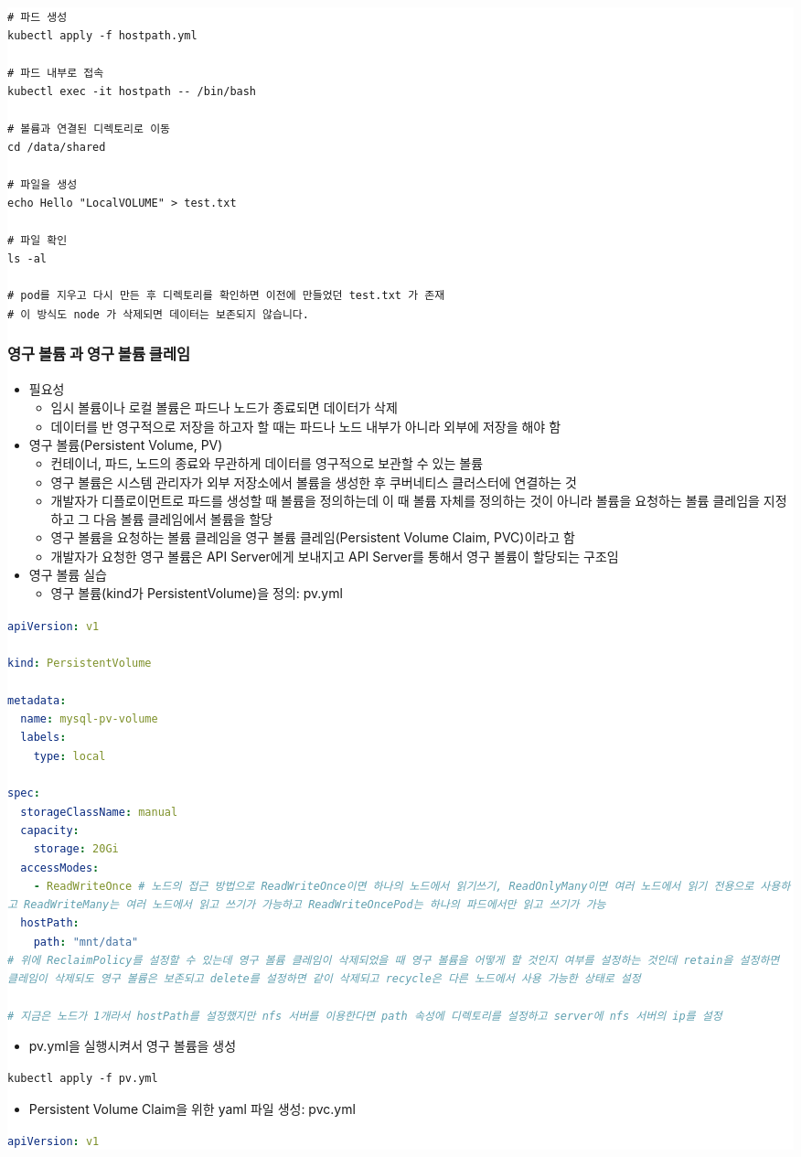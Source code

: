 ```
# 파드 생성
kubectl apply -f hostpath.yml

# 파드 내부로 접속
kubectl exec -it hostpath -- /bin/bash

# 볼륨과 연결된 디렉토리로 이동
cd /data/shared

# 파일을 생성
echo Hello "LocalVOLUME" > test.txt

# 파일 확인
ls -al

# pod를 지우고 다시 만든 후 디렉토리를 확인하면 이전에 만들었던 test.txt 가 존재
# 이 방식도 node 가 삭제되면 데이터는 보존되지 않습니다.
```
### 영구 볼륨 과 영구 볼륨 클레임
- 필요성
  - 임시 볼륨이나 로컬 볼륨은 파드나 노드가 종료되면 데이터가 삭제
  - 데이터를 반 영구적으로 저장을 하고자 할 때는 파드나 노드 내부가 아니라 외부에 저장을 해야 함
- 영구 볼륨(Persistent Volume, PV)
  - 컨테이너, 파드, 노드의 종료와 무관하게 데이터를 영구적으로 보관할 수 있는 볼륨
  - 영구 볼륨은 시스템 관리자가 외부 저장소에서 볼륨을 생성한 후 쿠버네티스 클러스터에 연결하는 것
  - 개발자가 디플로이먼트로 파드를 생성할 때 볼륨을 정의하는데 이 때 볼륨 자체를 정의하는 것이 아니라 볼륨을 요청하는 볼륨 클레임을 지정하고 그 다음 볼륨 클레임에서 볼륨을 할당
  - 영구 볼륨을 요청하는 볼륨 클레임을 영구 볼륨 클레임(Persistent Volume Claim, PVC)이라고 함
  - 개발자가 요청한 영구 볼륨은 API Server에게 보내지고 API Server를 통해서 영구 볼륨이 할당되는 구조임
- 영구 볼륨 실습
  - 영구 볼륨(kind가 PersistentVolume)을 정의: pv.yml
```yml {filename="pv.yml"}
apiVersion: v1

kind: PersistentVolume

metadata:
  name: mysql-pv-volume
  labels:
    type: local

spec:
  storageClassName: manual
  capacity:
    storage: 20Gi
  accessModes:
    - ReadWriteOnce # 노드의 접근 방법으로 ReadWriteOnce이면 하나의 노드에서 읽기쓰기, ReadOnlyMany이면 여러 노드에서 읽기 전용으로 사용하고 ReadWriteMany는 여러 노드에서 읽고 쓰기가 가능하고 ReadWriteOncePod는 하나의 파드에서만 읽고 쓰기가 가능
  hostPath:
    path: "mnt/data"
# 위에 ReclaimPolicy를 설정할 수 있는데 영구 볼륨 클레임이 삭제되었을 때 영구 볼륨을 어떻게 할 것인지 여부를 설정하는 것인데 retain을 설정하면 클레임이 삭제되도 영구 볼륨은 보존되고 delete를 설정하면 같이 삭제되고 recycle은 다른 노드에서 사용 가능한 상태로 설정

# 지금은 노드가 1개라서 hostPath를 설정했지만 nfs 서버를 이용한다면 path 속성에 디렉토리를 설정하고 server에 nfs 서버의 ip를 설정
```
  - pv.yml을 실행시켜서 영구 볼륨을 생성
  ```
  kubectl apply -f pv.yml
  ```
  - Persistent Volume Claim을 위한 yaml 파일 생성: pvc.yml
  ```yml {filename="pvc.yml"}
  apiVersion: v1

  ```